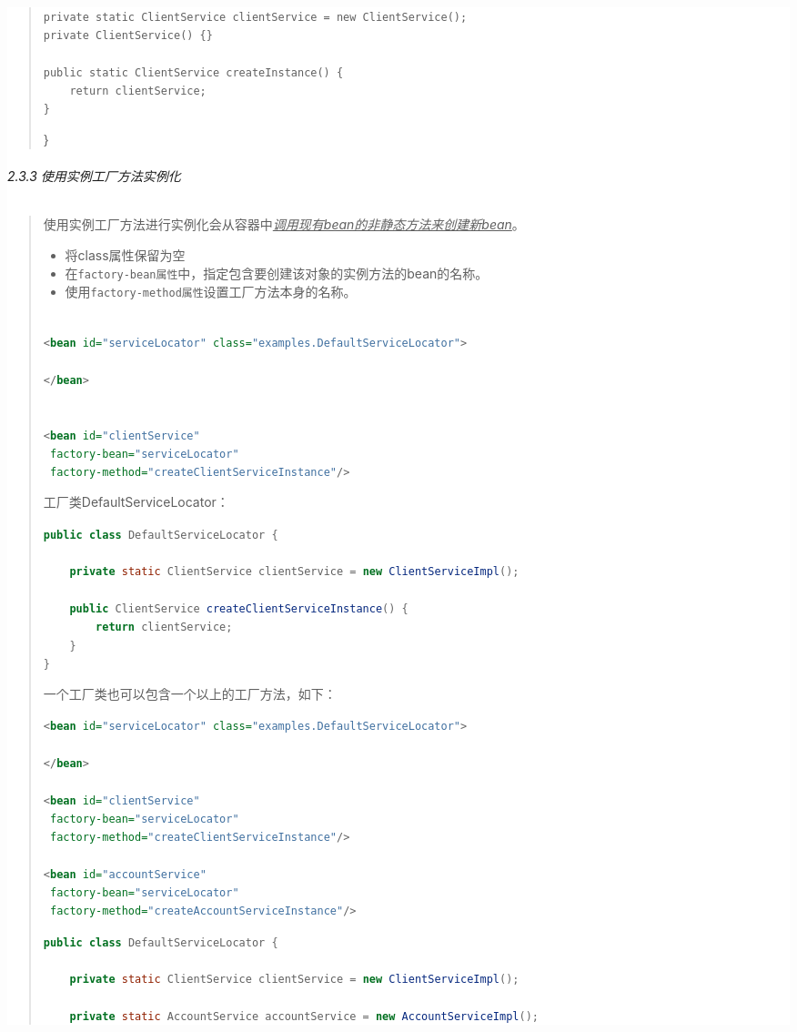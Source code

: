 >     private static ClientService clientService = new ClientService();
>     private ClientService() {}
> 
>     public static ClientService createInstance() {
>         return clientService;
>     }
> }
> ```

###### 2.3.3 使用实例工厂方法实例化

> 使用实例工厂方法进行实例化会从容器中<u>*调用现有bean的非静态方法来创建新bean*</u>。
>
> - 将class属性保留为空
> - 在`factory-bean属性`中，指定包含要创建该对象的实例方法的bean的名称。
> - 使用`factory-method属性`设置工厂方法本身的名称。
>
> ```xml
> 
> <bean id="serviceLocator" class="examples.DefaultServiceLocator">
>  
> </bean>
> 
> 
> <bean id="clientService"
>  factory-bean="serviceLocator"
>  factory-method="createClientServiceInstance"/>
> ```
>
> 工厂类DefaultServiceLocator：
>
> ```java
> public class DefaultServiceLocator {
> 
>     private static ClientService clientService = new ClientServiceImpl();
> 
>     public ClientService createClientServiceInstance() {
>         return clientService;
>     }
> }
> ```
>
> 一个工厂类也可以包含一个以上的工厂方法，如下：
>
> ```xml
> <bean id="serviceLocator" class="examples.DefaultServiceLocator">
>  
> </bean>
> 
> <bean id="clientService"
>  factory-bean="serviceLocator"
>  factory-method="createClientServiceInstance"/>
> 
> <bean id="accountService"
>  factory-bean="serviceLocator"
>  factory-method="createAccountServiceInstance"/>
> ```
>
> ```java
> public class DefaultServiceLocator {
> 
>     private static ClientService clientService = new ClientServiceImpl();
> 
>     private static AccountService accountService = new AccountServiceImpl();